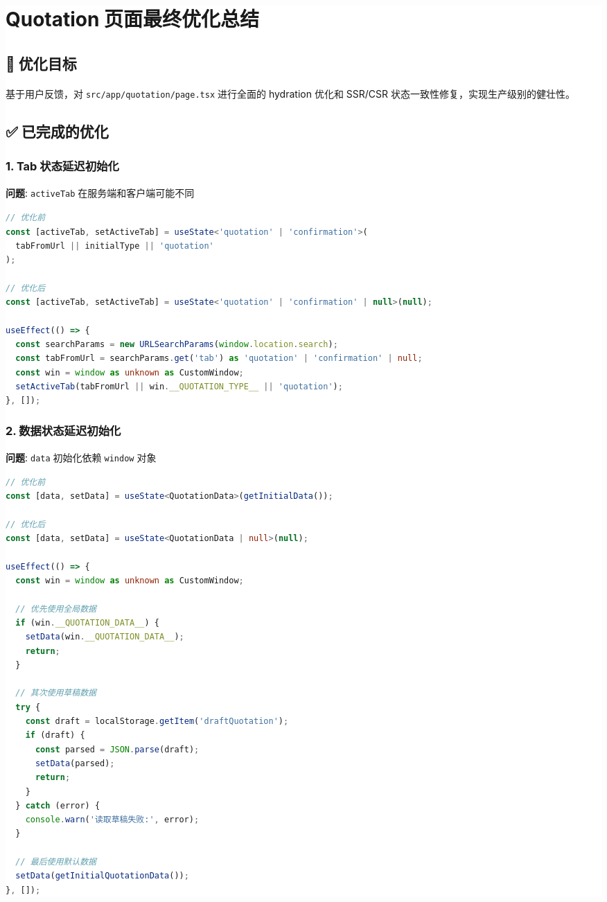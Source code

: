 # Quotation 页面最终优化总结

## 🎯 优化目标

基于用户反馈，对 `src/app/quotation/page.tsx` 进行全面的 hydration 优化和 SSR/CSR 状态一致性修复，实现生产级别的健壮性。

## ✅ 已完成的优化

### 1. **Tab 状态延迟初始化**

**问题**: `activeTab` 在服务端和客户端可能不同
```typescript
// 优化前
const [activeTab, setActiveTab] = useState<'quotation' | 'confirmation'>(
  tabFromUrl || initialType || 'quotation'
);

// 优化后
const [activeTab, setActiveTab] = useState<'quotation' | 'confirmation' | null>(null);

useEffect(() => {
  const searchParams = new URLSearchParams(window.location.search);
  const tabFromUrl = searchParams.get('tab') as 'quotation' | 'confirmation' | null;
  const win = window as unknown as CustomWindow;
  setActiveTab(tabFromUrl || win.__QUOTATION_TYPE__ || 'quotation');
}, []);
```

### 2. **数据状态延迟初始化**

**问题**: `data` 初始化依赖 `window` 对象
```typescript
// 优化前
const [data, setData] = useState<QuotationData>(getInitialData());

// 优化后
const [data, setData] = useState<QuotationData | null>(null);

useEffect(() => {
  const win = window as unknown as CustomWindow;
  
  // 优先使用全局数据
  if (win.__QUOTATION_DATA__) {
    setData(win.__QUOTATION_DATA__);
    return;
  }

  // 其次使用草稿数据
  try {
    const draft = localStorage.getItem('draftQuotation');
    if (draft) {
      const parsed = JSON.parse(draft);
      setData(parsed);
      return;
    }
  } catch (error) {
    console.warn('读取草稿失败:', error);
  }

  // 最后使用默认数据
  setData(getInitialQuotationData());
}, []);
```